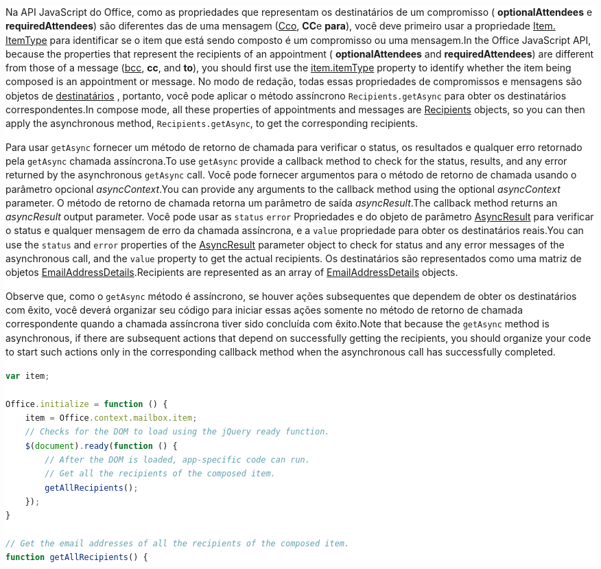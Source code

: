 <span data-ttu-id="ef0d1-116">Na API JavaScript do Office, como as propriedades que representam os destinatários de um compromisso ( **optionalAttendees** e **requiredAttendees**) são diferentes das de uma mensagem ([Cco](../reference/objectmodel/preview-requirement-set/office.context.mailbox.item.md#properties), **CC**e **para**), você deve primeiro usar a propriedade [Item. ItemType](../reference/objectmodel/preview-requirement-set/office.context.mailbox.item.md#properties) para identificar se o item que está sendo composto é um compromisso ou uma mensagem.</span><span class="sxs-lookup"><span data-stu-id="ef0d1-116">In the Office JavaScript API, because the properties that represent the recipients of an appointment ( **optionalAttendees** and **requiredAttendees**) are different from those of a message ([bcc](../reference/objectmodel/preview-requirement-set/office.context.mailbox.item.md#properties), **cc**, and **to**), you should first use the [item.itemType](../reference/objectmodel/preview-requirement-set/office.context.mailbox.item.md#properties) property to identify whether the item being composed is an appointment or message.</span></span> <span data-ttu-id="ef0d1-117">No modo de redação, todas essas propriedades de compromissos e mensagens são objetos de [destinatários](/javascript/api/outlook/office.Recipients) , portanto, você pode aplicar o método assíncrono `Recipients.getAsync` para obter os destinatários correspondentes.</span><span class="sxs-lookup"><span data-stu-id="ef0d1-117">In compose mode, all these properties of appointments and messages are [Recipients](/javascript/api/outlook/office.Recipients) objects, so you can then apply the asynchronous method, `Recipients.getAsync`, to get the corresponding recipients.</span></span>

<span data-ttu-id="ef0d1-118">Para usar `getAsync` fornecer um método de retorno de chamada para verificar o status, os resultados e qualquer erro retornado pela `getAsync` chamada assíncrona.</span><span class="sxs-lookup"><span data-stu-id="ef0d1-118">To use `getAsync` provide a callback method to check for the status, results, and any error returned by the asynchronous `getAsync` call.</span></span> <span data-ttu-id="ef0d1-119">Você pode fornecer argumentos para o método de retorno de chamada usando o parâmetro opcional _asyncContext_.</span><span class="sxs-lookup"><span data-stu-id="ef0d1-119">You can provide any arguments to the callback method using the optional _asyncContext_ parameter.</span></span> <span data-ttu-id="ef0d1-120">O método de retorno de chamada retorna um parâmetro de saída _asyncResult_.</span><span class="sxs-lookup"><span data-stu-id="ef0d1-120">The callback method returns an _asyncResult_ output parameter.</span></span> <span data-ttu-id="ef0d1-121">Você pode usar as `status` `error` Propriedades e do objeto de parâmetro [AsyncResult](/javascript/api/office/office.asyncresult) para verificar o status e qualquer mensagem de erro da chamada assíncrona, e a `value` propriedade para obter os destinatários reais.</span><span class="sxs-lookup"><span data-stu-id="ef0d1-121">You can use the `status` and `error` properties of the [AsyncResult](/javascript/api/office/office.asyncresult) parameter object to check for status and any error messages of the asynchronous call, and the `value` property to get the actual recipients.</span></span> <span data-ttu-id="ef0d1-122">Os destinatários são representados como uma matriz de objetos [EmailAddressDetails](/javascript/api/outlook/office.emailaddressdetails).</span><span class="sxs-lookup"><span data-stu-id="ef0d1-122">Recipients are represented as an array of [EmailAddressDetails](/javascript/api/outlook/office.emailaddressdetails) objects.</span></span>

<span data-ttu-id="ef0d1-123">Observe que, como o `getAsync` método é assíncrono, se houver ações subsequentes que dependem de obter os destinatários com êxito, você deverá organizar seu código para iniciar essas ações somente no método de retorno de chamada correspondente quando a chamada assíncrona tiver sido concluída com êxito.</span><span class="sxs-lookup"><span data-stu-id="ef0d1-123">Note that because the `getAsync` method is asynchronous, if there are subsequent actions that depend on successfully getting the recipients, you should organize your code to start such actions only in the corresponding callback method when the asynchronous call has successfully completed.</span></span>




```js
var item;

Office.initialize = function () {
    item = Office.context.mailbox.item;
    // Checks for the DOM to load using the jQuery ready function.
    $(document).ready(function () {
        // After the DOM is loaded, app-specific code can run.
        // Get all the recipients of the composed item.
        getAllRecipients();
    });
}

// Get the email addresses of all the recipients of the composed item.
function getAllRecipients() {
```